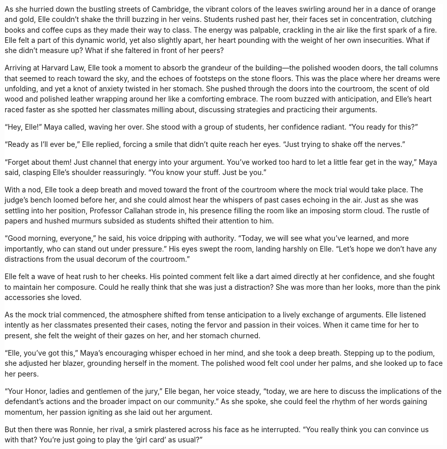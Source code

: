 As she hurried down the bustling streets of Cambridge, the vibrant colors of the leaves swirling around her in a dance of orange and gold, Elle couldn’t shake the thrill buzzing in her veins. Students rushed past her, their faces set in concentration, clutching books and coffee cups as they made their way to class. The energy was palpable, crackling in the air like the first spark of a fire. Elle felt a part of this dynamic world, yet also slightly apart, her heart pounding with the weight of her own insecurities. What if she didn’t measure up? What if she faltered in front of her peers? 

Arriving at Harvard Law, Elle took a moment to absorb the grandeur of the building—the polished wooden doors, the tall columns that seemed to reach toward the sky, and the echoes of footsteps on the stone floors. This was the place where her dreams were unfolding, and yet a knot of anxiety twisted in her stomach. She pushed through the doors into the courtroom, the scent of old wood and polished leather wrapping around her like a comforting embrace. The room buzzed with anticipation, and Elle’s heart raced faster as she spotted her classmates milling about, discussing strategies and practicing their arguments. 

“Hey, Elle!” Maya called, waving her over. She stood with a group of students, her confidence radiant. “You ready for this?”

“Ready as I’ll ever be,” Elle replied, forcing a smile that didn’t quite reach her eyes. “Just trying to shake off the nerves.”

“Forget about them! Just channel that energy into your argument. You’ve worked too hard to let a little fear get in the way,” Maya said, clasping Elle’s shoulder reassuringly. “You know your stuff. Just be you.”

With a nod, Elle took a deep breath and moved toward the front of the courtroom where the mock trial would take place. The judge’s bench loomed before her, and she could almost hear the whispers of past cases echoing in the air. Just as she was settling into her position, Professor Callahan strode in, his presence filling the room like an imposing storm cloud. The rustle of papers and hushed murmurs subsided as students shifted their attention to him. 

“Good morning, everyone,” he said, his voice dripping with authority. “Today, we will see what you’ve learned, and more importantly, who can stand out under pressure.” His eyes swept the room, landing harshly on Elle. “Let’s hope we don’t have any distractions from the usual decorum of the courtroom.”

Elle felt a wave of heat rush to her cheeks. His pointed comment felt like a dart aimed directly at her confidence, and she fought to maintain her composure. Could he really think that she was just a distraction? She was more than her looks, more than the pink accessories she loved. 

As the mock trial commenced, the atmosphere shifted from tense anticipation to a lively exchange of arguments. Elle listened intently as her classmates presented their cases, noting the fervor and passion in their voices. When it came time for her to present, she felt the weight of their gazes on her, and her stomach churned. 

“Elle, you’ve got this,” Maya’s encouraging whisper echoed in her mind, and she took a deep breath. Stepping up to the podium, she adjusted her blazer, grounding herself in the moment. The polished wood felt cool under her palms, and she looked up to face her peers. 

“Your Honor, ladies and gentlemen of the jury,” Elle began, her voice steady, “today, we are here to discuss the implications of the defendant’s actions and the broader impact on our community.” As she spoke, she could feel the rhythm of her words gaining momentum, her passion igniting as she laid out her argument. 

But then there was Ronnie, her rival, a smirk plastered across his face as he interrupted. “You really think you can convince us with that? You’re just going to play the ‘girl card’ as usual?”
